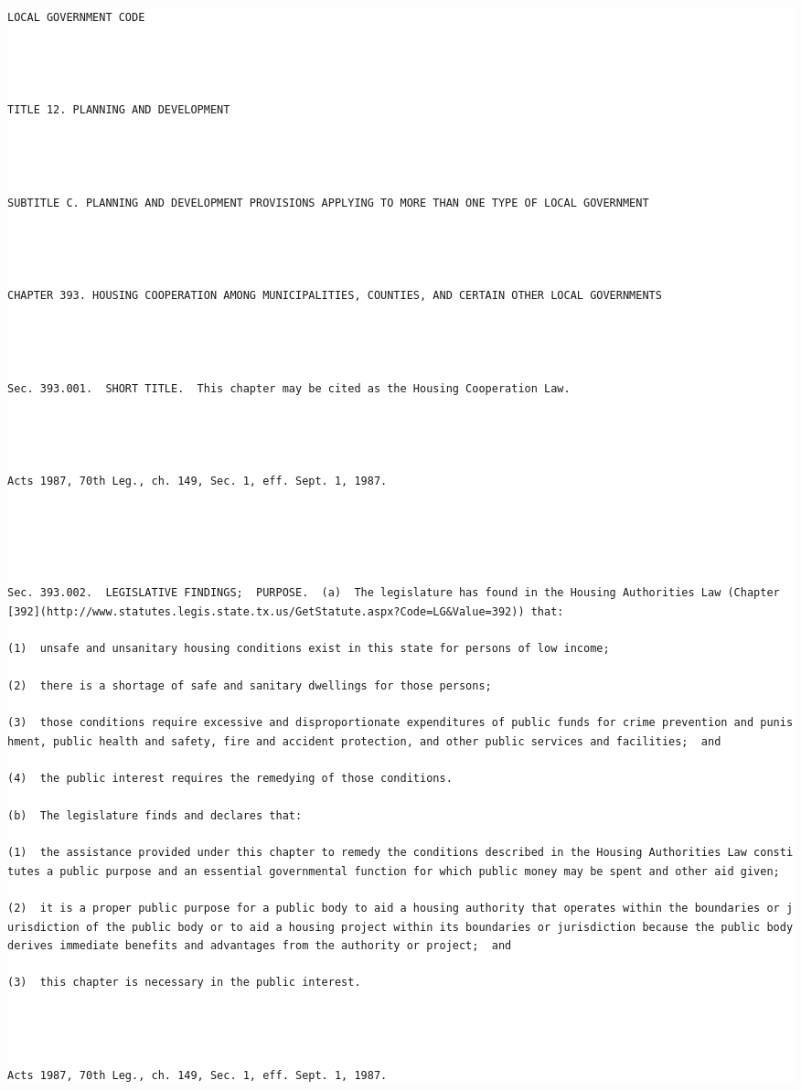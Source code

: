 ﻿
    
    
    	
    					
    
    
    LOCAL GOVERNMENT CODE
    
      
    
    
    TITLE 12. PLANNING AND DEVELOPMENT
    
      
    
    
    SUBTITLE C. PLANNING AND DEVELOPMENT PROVISIONS APPLYING TO MORE THAN ONE TYPE OF LOCAL GOVERNMENT
    
      
    
    
    CHAPTER 393. HOUSING COOPERATION AMONG MUNICIPALITIES, COUNTIES, AND CERTAIN OTHER LOCAL GOVERNMENTS
    
      
    
    
    Sec. 393.001.  SHORT TITLE.  This chapter may be cited as the Housing Cooperation Law.
    
    
    
    
    Acts 1987, 70th Leg., ch. 149, Sec. 1, eff. Sept. 1, 1987.
    
    
    
    
    
    Sec. 393.002.  LEGISLATIVE FINDINGS;  PURPOSE.  (a)  The legislature has found in the Housing Authorities Law (Chapter [392](http://www.statutes.legis.state.tx.us/GetStatute.aspx?Code=LG&Value=392)) that:
    
    (1)  unsafe and unsanitary housing conditions exist in this state for persons of low income;
    
    (2)  there is a shortage of safe and sanitary dwellings for those persons;
    
    (3)  those conditions require excessive and disproportionate expenditures of public funds for crime prevention and punishment, public health and safety, fire and accident protection, and other public services and facilities;  and
    
    (4)  the public interest requires the remedying of those conditions.
    
    (b)  The legislature finds and declares that:
    
    (1)  the assistance provided under this chapter to remedy the conditions described in the Housing Authorities Law constitutes a public purpose and an essential governmental function for which public money may be spent and other aid given;
    
    (2)  it is a proper public purpose for a public body to aid a housing authority that operates within the boundaries or jurisdiction of the public body or to aid a housing project within its boundaries or jurisdiction because the public body derives immediate benefits and advantages from the authority or project;  and
    
    (3)  this chapter is necessary in the public interest.
    
    
    
    
    Acts 1987, 70th Leg., ch. 149, Sec. 1, eff. Sept. 1, 1987.
    